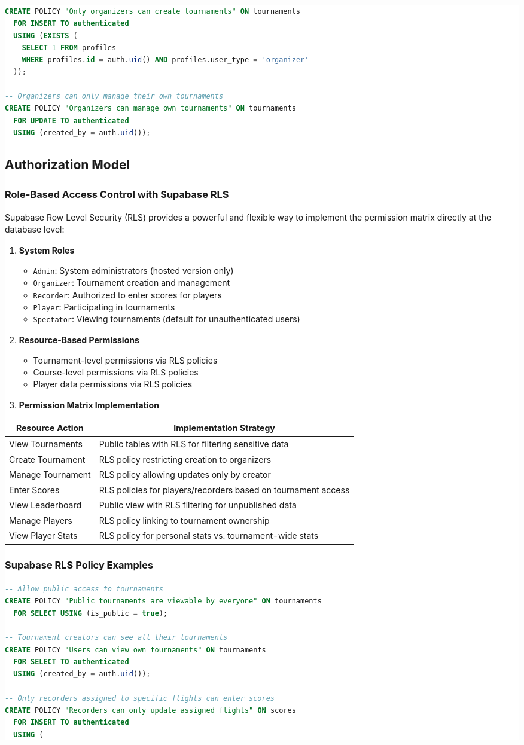 ```sql
CREATE POLICY "Only organizers can create tournaments" ON tournaments
  FOR INSERT TO authenticated
  USING (EXISTS (
    SELECT 1 FROM profiles
    WHERE profiles.id = auth.uid() AND profiles.user_type = 'organizer'
  ));

-- Organizers can only manage their own tournaments
CREATE POLICY "Organizers can manage own tournaments" ON tournaments
  FOR UPDATE TO authenticated
  USING (created_by = auth.uid());
```

## Authorization Model

### Role-Based Access Control with Supabase RLS

Supabase Row Level Security (RLS) provides a powerful and flexible way to implement the permission matrix directly at the database level:

1. **System Roles**
   - `Admin`: System administrators (hosted version only)
   - `Organizer`: Tournament creation and management
   - `Recorder`: Authorized to enter scores for players
   - `Player`: Participating in tournaments
   - `Spectator`: Viewing tournaments (default for unauthenticated users)

2. **Resource-Based Permissions**
   - Tournament-level permissions via RLS policies
   - Course-level permissions via RLS policies
   - Player data permissions via RLS policies

3. **Permission Matrix Implementation**

| Resource Action | Implementation Strategy |
|-----------------|--------------------------|
| View Tournaments | Public tables with RLS for filtering sensitive data |
| Create Tournament | RLS policy restricting creation to organizers |
| Manage Tournament | RLS policy allowing updates only by creator |
| Enter Scores | RLS policies for players/recorders based on tournament access |
| View Leaderboard | Public view with RLS filtering for unpublished data |
| Manage Players | RLS policy linking to tournament ownership |
| View Player Stats | RLS policy for personal stats vs. tournament-wide stats |

### Supabase RLS Policy Examples

```sql
-- Allow public access to tournaments
CREATE POLICY "Public tournaments are viewable by everyone" ON tournaments
  FOR SELECT USING (is_public = true);

-- Tournament creators can see all their tournaments
CREATE POLICY "Users can view own tournaments" ON tournaments
  FOR SELECT TO authenticated
  USING (created_by = auth.uid());

-- Only recorders assigned to specific flights can enter scores
CREATE POLICY "Recorders can only update assigned flights" ON scores
  FOR INSERT TO authenticated
  USING (
```
